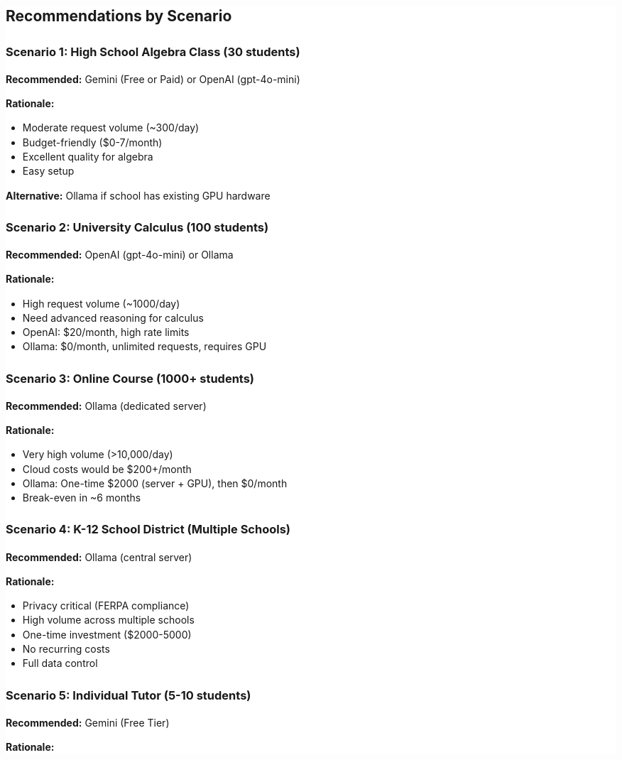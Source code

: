 
## Recommendations by Scenario

### Scenario 1: High School Algebra Class (30 students)

**Recommended:** Gemini (Free or Paid) or OpenAI (gpt-4o-mini)

**Rationale:**

- Moderate request volume (~300/day)
- Budget-friendly ($0-7/month)
- Excellent quality for algebra
- Easy setup

**Alternative:** Ollama if school has existing GPU hardware

### Scenario 2: University Calculus (100 students)

**Recommended:** OpenAI (gpt-4o-mini) or Ollama

**Rationale:**

- High request volume (~1000/day)
- Need advanced reasoning for calculus
- OpenAI: $20/month, high rate limits
- Ollama: $0/month, unlimited requests, requires GPU

### Scenario 3: Online Course (1000+ students)

**Recommended:** Ollama (dedicated server)

**Rationale:**

- Very high volume (>10,000/day)
- Cloud costs would be $200+/month
- Ollama: One-time $2000 (server + GPU), then $0/month
- Break-even in ~6 months

### Scenario 4: K-12 School District (Multiple Schools)

**Recommended:** Ollama (central server)

**Rationale:**

- Privacy critical (FERPA compliance)
- High volume across multiple schools
- One-time investment ($2000-5000)
- No recurring costs
- Full data control

### Scenario 5: Individual Tutor (5-10 students)

**Recommended:** Gemini (Free Tier)

**Rationale:**
